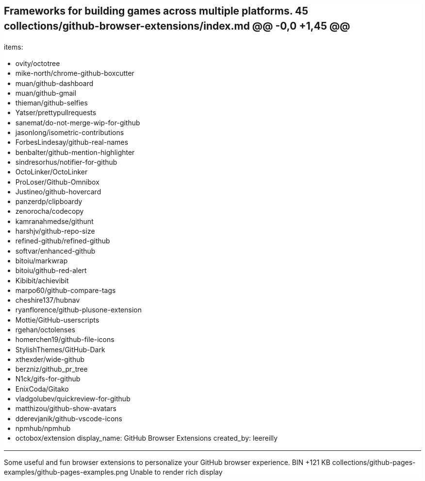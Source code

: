 Frameworks for building games across multiple platforms.
 45  
collections/github-browser-extensions/index.md
@@ -0,0 +1,45 @@
---
items:
 - ovity/octotree
 - mike-north/chrome-github-boxcutter
 - muan/github-dashboard
 - muan/github-gmail
 - thieman/github-selfies
 - Yatser/prettypullrequests
 - sanemat/do-not-merge-wip-for-github
 - jasonlong/isometric-contributions
 - ForbesLindesay/github-real-names
 - benbalter/github-mention-highlighter
 - sindresorhus/notifier-for-github
 - OctoLinker/OctoLinker
 - ProLoser/Github-Omnibox
 - Justineo/github-hovercard
 - panzerdp/clipboardy
 - zenorocha/codecopy
 - kamranahmedse/githunt
 - harshjv/github-repo-size
 - refined-github/refined-github
 - softvar/enhanced-github
 - bitoiu/markwrap
 - bitoiu/github-red-alert
 - Kibibit/achievibit
 - marpo60/github-compare-tags
 - cheshire137/hubnav
 - ryanflorence/github-plusone-extension
 - Mottie/GitHub-userscripts
 - rgehan/octolenses
 - homerchen19/github-file-icons
 - StylishThemes/GitHub-Dark
 - xthexder/wide-github
 - berzniz/github_pr_tree
 - N1ck/gifs-for-github
 - EnixCoda/Gitako
 - vladgolubev/quickreview-for-github
 - matthizou/github-show-avatars
 - dderevjanik/github-vscode-icons
 - npmhub/npmhub
 - octobox/extension
display_name: GitHub Browser Extensions
created_by: leereilly
---
Some useful and fun browser extensions to personalize your GitHub browser experience.
 BIN +121 KB 
collections/github-pages-examples/github-pages-examples.png
Unable to render rich display
